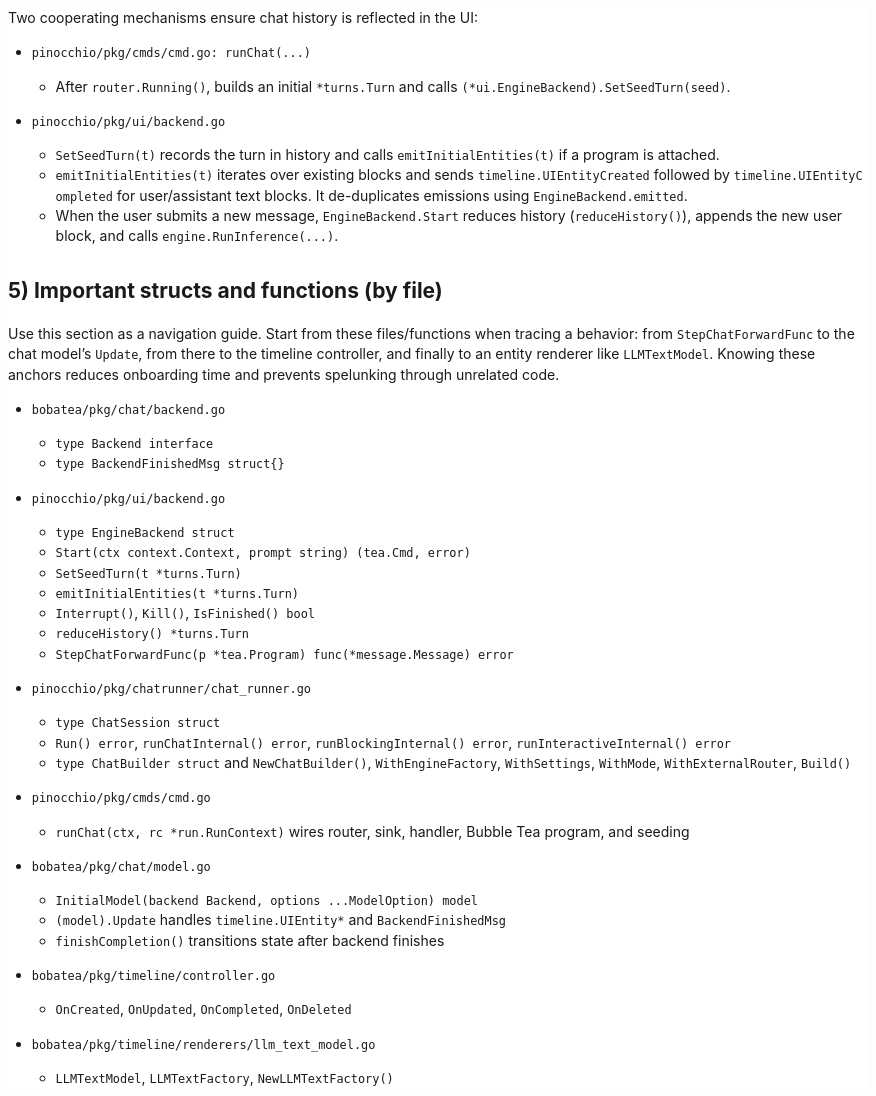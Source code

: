 Two cooperating mechanisms ensure chat history is reflected in the UI:

- `pinocchio/pkg/cmds/cmd.go: runChat(...)`
  - After `router.Running()`, builds an initial `*turns.Turn` and calls `(*ui.EngineBackend).SetSeedTurn(seed)`.

- `pinocchio/pkg/ui/backend.go`
  - `SetSeedTurn(t)` records the turn in history and calls `emitInitialEntities(t)` if a program is attached.
  - `emitInitialEntities(t)` iterates over existing blocks and sends `timeline.UIEntityCreated` followed by `timeline.UIEntityCompleted` for user/assistant text blocks. It de-duplicates emissions using `EngineBackend.emitted`.
  - When the user submits a new message, `EngineBackend.Start` reduces history (`reduceHistory()`), appends the new user block, and calls `engine.RunInference(...)`.

## 5) Important structs and functions (by file)

Use this section as a navigation guide. Start from these files/functions when tracing a behavior: from `StepChatForwardFunc` to the chat model’s `Update`, from there to the timeline controller, and finally to an entity renderer like `LLMTextModel`. Knowing these anchors reduces onboarding time and prevents spelunking through unrelated code.

- `bobatea/pkg/chat/backend.go`
  - `type Backend interface`
  - `type BackendFinishedMsg struct{}`

- `pinocchio/pkg/ui/backend.go`
  - `type EngineBackend struct`
  - `Start(ctx context.Context, prompt string) (tea.Cmd, error)`
  - `SetSeedTurn(t *turns.Turn)`
  - `emitInitialEntities(t *turns.Turn)`
  - `Interrupt()`, `Kill()`, `IsFinished() bool`
  - `reduceHistory() *turns.Turn`
  - `StepChatForwardFunc(p *tea.Program) func(*message.Message) error`

- `pinocchio/pkg/chatrunner/chat_runner.go`
  - `type ChatSession struct`
  - `Run() error`, `runChatInternal() error`, `runBlockingInternal() error`, `runInteractiveInternal() error`
  - `type ChatBuilder struct` and `NewChatBuilder()`, `WithEngineFactory`, `WithSettings`, `WithMode`, `WithExternalRouter`, `Build()`

- `pinocchio/pkg/cmds/cmd.go`
  - `runChat(ctx, rc *run.RunContext)` wires router, sink, handler, Bubble Tea program, and seeding

- `bobatea/pkg/chat/model.go`
  - `InitialModel(backend Backend, options ...ModelOption) model`
  - `(model).Update` handles `timeline.UIEntity*` and `BackendFinishedMsg`
  - `finishCompletion()` transitions state after backend finishes

- `bobatea/pkg/timeline/controller.go`
  - `OnCreated`, `OnUpdated`, `OnCompleted`, `OnDeleted`

- `bobatea/pkg/timeline/renderers/llm_text_model.go`
  - `LLMTextModel`, `LLMTextFactory`, `NewLLMTextFactory()`
